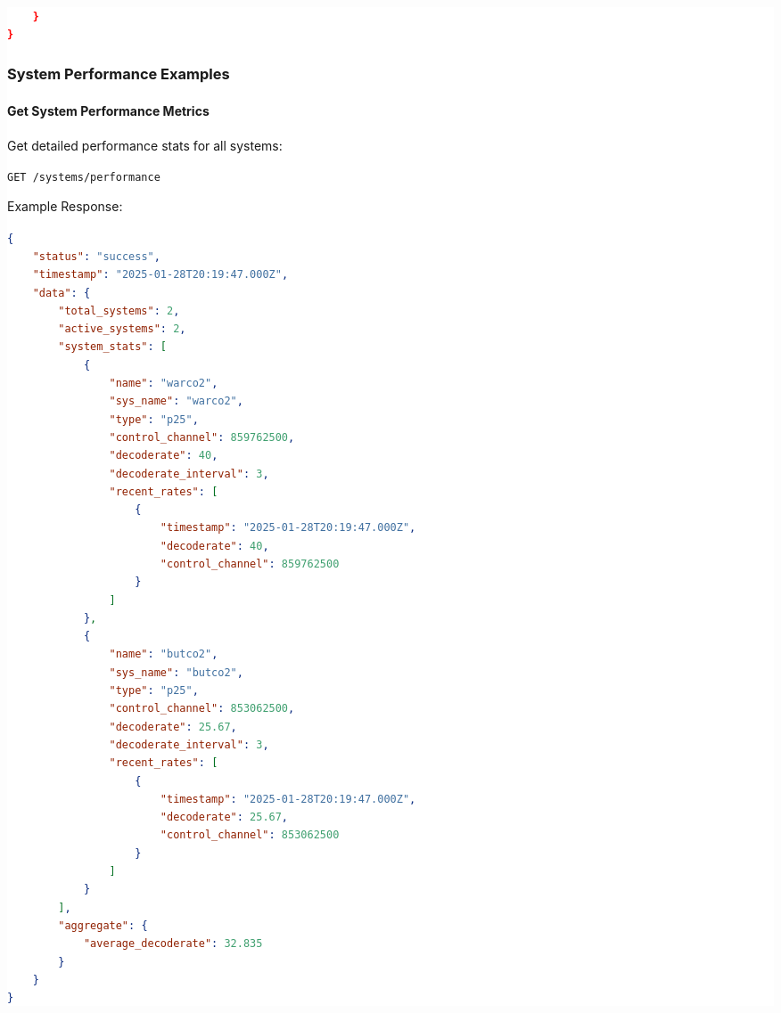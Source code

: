 ```json
    }
}
```

### System Performance Examples

#### Get System Performance Metrics
Get detailed performance stats for all systems:
```
GET /systems/performance
```

Example Response:
```json
{
    "status": "success",
    "timestamp": "2025-01-28T20:19:47.000Z",
    "data": {
        "total_systems": 2,
        "active_systems": 2,
        "system_stats": [
            {
                "name": "warco2",
                "sys_name": "warco2",
                "type": "p25",
                "control_channel": 859762500,
                "decoderate": 40,
                "decoderate_interval": 3,
                "recent_rates": [
                    {
                        "timestamp": "2025-01-28T20:19:47.000Z",
                        "decoderate": 40,
                        "control_channel": 859762500
                    }
                ]
            },
            {
                "name": "butco2",
                "sys_name": "butco2",
                "type": "p25",
                "control_channel": 853062500,
                "decoderate": 25.67,
                "decoderate_interval": 3,
                "recent_rates": [
                    {
                        "timestamp": "2025-01-28T20:19:47.000Z",
                        "decoderate": 25.67,
                        "control_channel": 853062500
                    }
                ]
            }
        ],
        "aggregate": {
            "average_decoderate": 32.835
        }
    }
}
```
